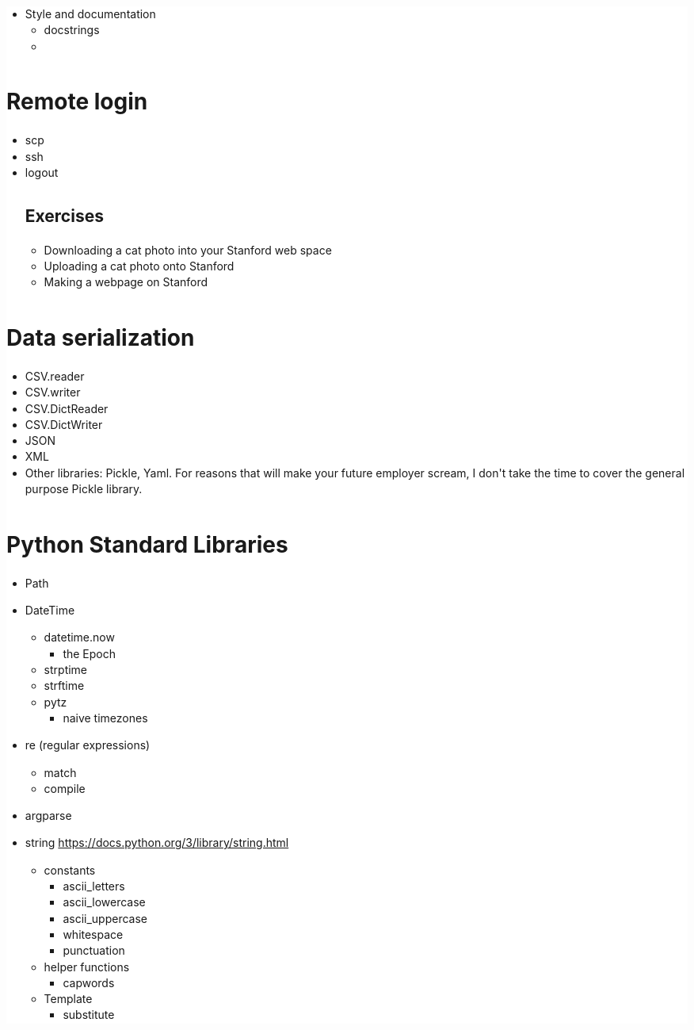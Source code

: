 - Style and documentation
  - docstrings
  -

# Remote login
- scp
- ssh
- logout
  ## Exercises
  - Downloading a cat photo into your Stanford web space
  - Uploading a cat photo onto Stanford
  - Making a webpage on Stanford



# Data serialization
  - CSV.reader
  - CSV.writer
  - CSV.DictReader
  - CSV.DictWriter
  - JSON
  - XML
  - Other libraries: Pickle, Yaml.
    For reasons that will make your future employer scream, I don't take the time to cover the general purpose Pickle library.



# Python Standard Libraries

- Path

- DateTime
  - datetime.now
    - the Epoch
  - strptime
  - strftime
  - pytz
    - naive timezones


- re (regular expressions)
  - match
  - compile

- argparse


- string https://docs.python.org/3/library/string.html
  - constants
    - ascii_letters
    - ascii_lowercase
    - ascii_uppercase
    - whitespace
    - punctuation
  - helper functions
    - capwords
  - Template
    - substitute
